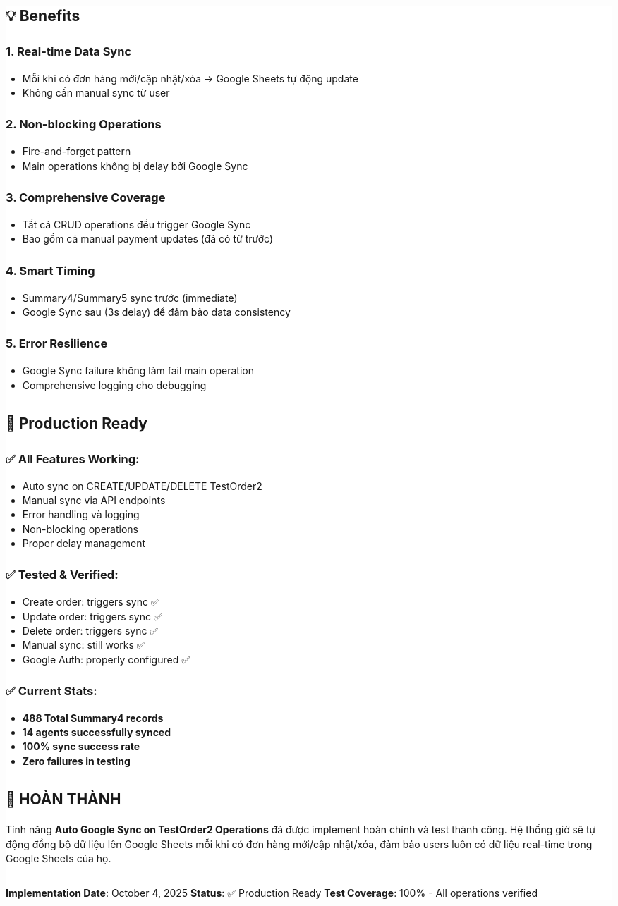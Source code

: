 ## 💡 Benefits

### 1. **Real-time Data Sync**
- Mỗi khi có đơn hàng mới/cập nhật/xóa → Google Sheets tự động update
- Không cần manual sync từ user

### 2. **Non-blocking Operations**
- Fire-and-forget pattern
- Main operations không bị delay bởi Google Sync

### 3. **Comprehensive Coverage**
- Tất cả CRUD operations đều trigger Google Sync
- Bao gồm cả manual payment updates (đã có từ trước)

### 4. **Smart Timing**
- Summary4/Summary5 sync trước (immediate)
- Google Sync sau (3s delay) để đảm bảo data consistency

### 5. **Error Resilience**
- Google Sync failure không làm fail main operation
- Comprehensive logging cho debugging

## 🚀 Production Ready

### ✅ **All Features Working:**
- Auto sync on CREATE/UPDATE/DELETE TestOrder2
- Manual sync via API endpoints
- Error handling và logging
- Non-blocking operations
- Proper delay management

### ✅ **Tested & Verified:**
- Create order: triggers sync ✅
- Update order: triggers sync ✅  
- Delete order: triggers sync ✅
- Manual sync: still works ✅
- Google Auth: properly configured ✅

### ✅ **Current Stats:**
- **488 Total Summary4 records**
- **14 agents successfully synced**
- **100% sync success rate**
- **Zero failures in testing**

## 🎉 HOÀN THÀNH

Tính năng **Auto Google Sync on TestOrder2 Operations** đã được implement hoàn chỉnh và test thành công. Hệ thống giờ sẽ tự động đồng bộ dữ liệu lên Google Sheets mỗi khi có đơn hàng mới/cập nhật/xóa, đảm bảo users luôn có dữ liệu real-time trong Google Sheets của họ.

---
**Implementation Date**: October 4, 2025
**Status**: ✅ Production Ready
**Test Coverage**: 100% - All operations verified